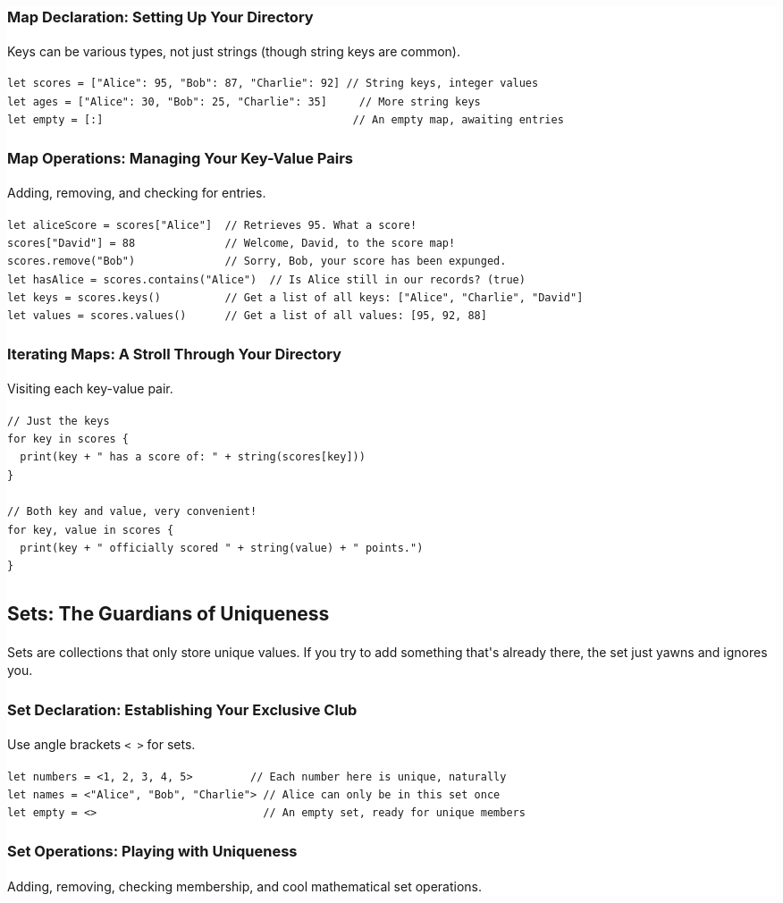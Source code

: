 ### Map Declaration: Setting Up Your Directory
Keys can be various types, not just strings (though string keys are common).

```ms
let scores = ["Alice": 95, "Bob": 87, "Charlie": 92] // String keys, integer values
let ages = ["Alice": 30, "Bob": 25, "Charlie": 35]     // More string keys
let empty = [:]                                       // An empty map, awaiting entries
```

### Map Operations: Managing Your Key-Value Pairs
Adding, removing, and checking for entries.

```ms
let aliceScore = scores["Alice"]  // Retrieves 95. What a score!
scores["David"] = 88              // Welcome, David, to the score map!
scores.remove("Bob")              // Sorry, Bob, your score has been expunged.
let hasAlice = scores.contains("Alice")  // Is Alice still in our records? (true)
let keys = scores.keys()          // Get a list of all keys: ["Alice", "Charlie", "David"]
let values = scores.values()      // Get a list of all values: [95, 92, 88]
```

### Iterating Maps: A Stroll Through Your Directory
Visiting each key-value pair.

```ms
// Just the keys
for key in scores {
  print(key + " has a score of: " + string(scores[key]))
}

// Both key and value, very convenient!
for key, value in scores {
  print(key + " officially scored " + string(value) + " points.")
}
```

## Sets: The Guardians of Uniqueness

Sets are collections that only store unique values. If you try to add something that's already there, the set just yawns and ignores you.

### Set Declaration: Establishing Your Exclusive Club
Use angle brackets `< >` for sets.

```ms
let numbers = <1, 2, 3, 4, 5>         // Each number here is unique, naturally
let names = <"Alice", "Bob", "Charlie"> // Alice can only be in this set once
let empty = <>                          // An empty set, ready for unique members
```

### Set Operations: Playing with Uniqueness
Adding, removing, checking membership, and cool mathematical set operations.
